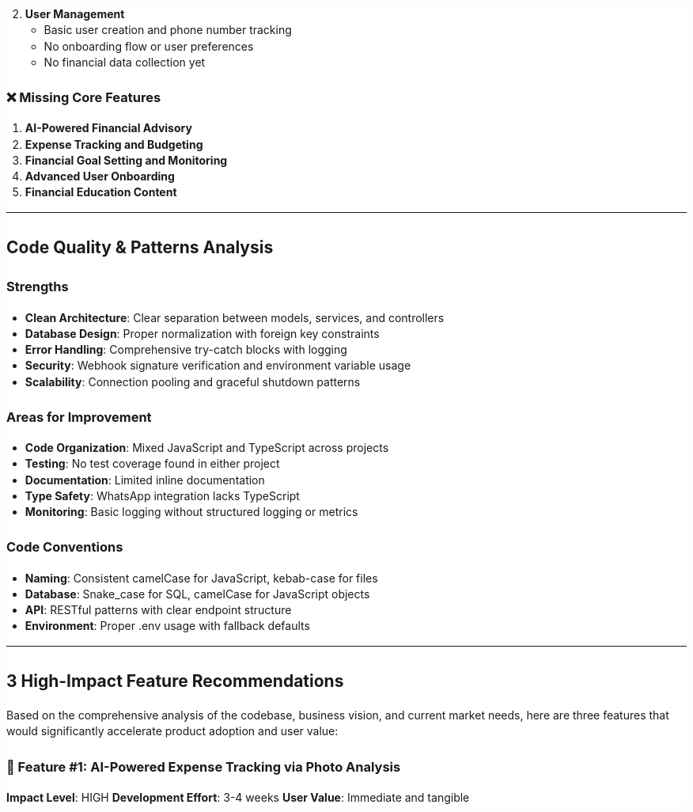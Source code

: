 2. **User Management**
   - Basic user creation and phone number tracking
   - No onboarding flow or user preferences
   - No financial data collection yet

### ❌ Missing Core Features

1. **AI-Powered Financial Advisory**
2. **Expense Tracking and Budgeting**
3. **Financial Goal Setting and Monitoring**
4. **Advanced User Onboarding**
5. **Financial Education Content**

---

## Code Quality & Patterns Analysis

### Strengths
- **Clean Architecture**: Clear separation between models, services, and controllers
- **Database Design**: Proper normalization with foreign key constraints
- **Error Handling**: Comprehensive try-catch blocks with logging
- **Security**: Webhook signature verification and environment variable usage
- **Scalability**: Connection pooling and graceful shutdown patterns

### Areas for Improvement
- **Code Organization**: Mixed JavaScript and TypeScript across projects
- **Testing**: No test coverage found in either project
- **Documentation**: Limited inline documentation
- **Type Safety**: WhatsApp integration lacks TypeScript
- **Monitoring**: Basic logging without structured logging or metrics

### Code Conventions
- **Naming**: Consistent camelCase for JavaScript, kebab-case for files
- **Database**: Snake_case for SQL, camelCase for JavaScript objects
- **API**: RESTful patterns with clear endpoint structure
- **Environment**: Proper .env usage with fallback defaults

---

## 3 High-Impact Feature Recommendations

Based on the comprehensive analysis of the codebase, business vision, and current market needs, here are three features that would significantly accelerate product adoption and user value:

### 🎯 Feature #1: AI-Powered Expense Tracking via Photo Analysis

**Impact Level**: HIGH
**Development Effort**: 3-4 weeks
**User Value**: Immediate and tangible
